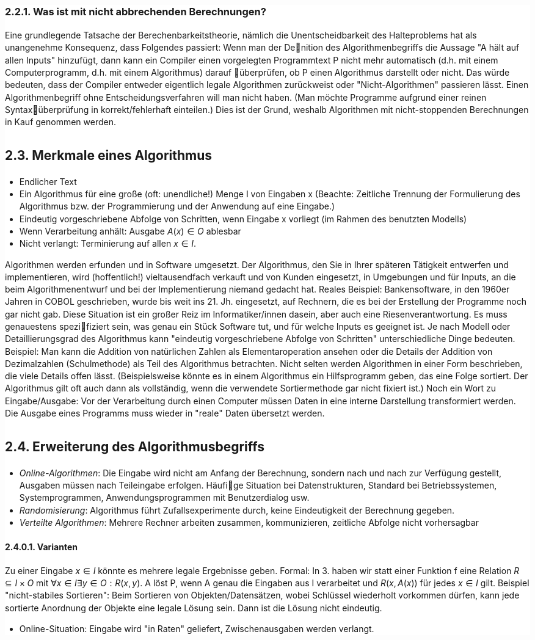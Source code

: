 ### 2.2.1. Was ist mit nicht abbrechenden Berechnungen?
Eine grundlegende Tatsache der Berechenbarkeitstheorie, nämlich die Unentscheidbarkeit des Halteproblems hat als unangenehme Konsequenz, dass Folgendes passiert: Wenn man der Denition des Algorithmenbegriffs die Aussage "A hält auf allen Inputs" hinzufügt, dann kann ein Compiler einen vorgelegten Programmtext P nicht mehr automatisch (d.h. mit einem Computerprogramm, d.h. mit einem Algorithmus) darauf überprüfen, ob P einen Algorithmus darstellt oder nicht. Das würde bedeuten, dass der Compiler entweder eigentlich legale Algorithmen zurückweist oder "Nicht-Algorithmen" passieren lässt.
Einen Algorithmenbegriff ohne Entscheidungsverfahren will man nicht haben. (Man möchte Programme aufgrund einer reinen Syntaxüberprüfung in korrekt/fehlerhaft einteilen.) Dies ist der Grund, weshalb Algorithmen mit nicht-stoppenden Berechnungen in Kauf genommen werden.

## 2.3. Merkmale eines Algorithmus
- Endlicher Text
- Ein Algorithmus für eine große (oft: unendliche!) Menge I von Eingaben x (Beachte: Zeitliche Trennung der Formulierung des Algorithmus bzw. der Programmierung und der Anwendung auf eine Eingabe.)
- Eindeutig vorgeschriebene Abfolge von Schritten, wenn Eingabe x vorliegt (im Rahmen des benutzten Modells)
- Wenn Verarbeitung anhält: Ausgabe $A(x)\in O$ ablesbar
- Nicht verlangt: Terminierung auf allen $x \in I$.

Algorithmen werden erfunden und in Software umgesetzt. Der Algorithmus, den Sie in Ihrer späteren Tätigkeit entwerfen und implementieren, wird (hoffentlich!) vieltausendfach verkauft und von Kunden eingesetzt, in Umgebungen und für Inputs, an die beim Algorithmenentwurf und bei der Implementierung niemand gedacht hat. Reales Beispiel: Bankensoftware, in den 1960er Jahren in COBOL geschrieben, wurde bis weit ins 21. Jh. eingesetzt, auf Rechnern, die es bei der Erstellung der Programme noch gar nicht gab. Diese Situation ist ein großer Reiz im Informatiker/innen dasein, aber auch eine Riesenverantwortung. Es muss genauestens spezifiziert sein, was genau ein Stück Software tut, und für welche Inputs es geeignet ist.
Je nach Modell oder Detaillierungsgrad des Algorithmus kann "eindeutig vorgeschriebene Abfolge von Schritten" unterschiedliche Dinge bedeuten. Beispiel: Man kann die Addition von natürlichen Zahlen als Elementaroperation ansehen oder die Details der Addition von Dezimalzahlen (Schulmethode) als Teil des Algorithmus betrachten. Nicht selten werden Algorithmen in einer Form beschrieben, die viele Details offen lässt. (Beispielsweise könnte es in einem Algorithmus ein Hilfsprogramm geben, das eine Folge sortiert. Der Algorithmus gilt oft auch dann als vollständig, wenn die verwendete Sortiermethode gar nicht fixiert ist.) 
Noch ein Wort zu Eingabe/Ausgabe: Vor der Verarbeitung durch einen Computer müssen Daten in eine interne Darstellung transformiert werden. Die Ausgabe eines Programms muss wieder in "reale" Daten übersetzt werden.

## 2.4. Erweiterung des Algorithmusbegriffs
- *Online-Algorithmen*: Die Eingabe wird nicht am Anfang der Berechnung, sondern nach und nach zur Verfügung gestellt, Ausgaben müssen nach Teileingabe erfolgen. Häufige Situation bei Datenstrukturen, Standard bei Betriebssystemen, Systemprogrammen, Anwendungsprogrammen mit Benutzerdialog usw.
- *Randomisierung*: Algorithmus führt Zufallsexperimente durch, keine Eindeutigkeit der Berechnung gegeben.
- *Verteilte Algorithmen*: Mehrere Rechner arbeiten zusammen, kommunizieren, zeitliche Abfolge nicht vorhersagbar


#### 2.4.0.1. Varianten
Zu einer Eingabe $x\in I$ könnte es mehrere legale Ergebnisse geben. Formal: In 3. haben wir statt einer Funktion f eine Relation $R\subseteq I \times O$ mit $\forall x \in I \exists y \in O: R(x, y)$. A löst P, wenn A genau die Eingaben aus I verarbeitet und $R(x,A(x))$ für jedes $x\in I$ gilt.
Beispiel "nicht-stabiles Sortieren": Beim Sortieren von Objekten/Datensätzen, wobei Schlüssel wiederholt vorkommen dürfen, kann jede sortierte Anordnung der Objekte eine legale Lösung sein. Dann ist die Lösung nicht eindeutig.
- Online-Situation: Eingabe wird "in Raten" geliefert, Zwischenausgaben werden verlangt.

